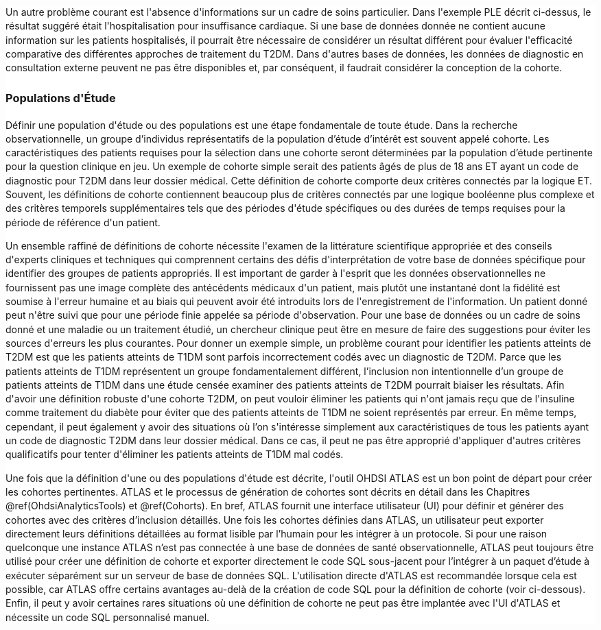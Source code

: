 Un autre problème courant est l'absence d'informations sur un cadre de soins particulier. Dans l'exemple PLE décrit ci-dessus, le résultat suggéré était l'hospitalisation pour insuffisance cardiaque. Si une base de données donnée ne contient aucune information sur les patients hospitalisés, il pourrait être nécessaire de considérer un résultat différent pour évaluer l'efficacité comparative des différentes approches de traitement du T2DM. Dans d'autres bases de données, les données de diagnostic en consultation externe peuvent ne pas être disponibles et, par conséquent, il faudrait considérer la conception de la cohorte.

### Populations d'Étude

Définir une population d'étude ou des populations est une étape fondamentale de toute étude. Dans la recherche observationnelle, un groupe d’individus représentatifs de la population d’étude d’intérêt est souvent appelé cohorte. Les caractéristiques des patients requises pour la sélection dans une cohorte seront déterminées par la population d’étude pertinente pour la question clinique en jeu. Un exemple de cohorte simple serait des patients âgés de plus de 18 ans ET ayant un code de diagnostic pour T2DM dans leur dossier médical. Cette définition de cohorte comporte deux critères connectés par la logique ET. Souvent, les définitions de cohorte contiennent beaucoup plus de critères connectés par une logique booléenne plus complexe et des critères temporels supplémentaires tels que des périodes d'étude spécifiques ou des durées de temps requises pour la période de référence d'un patient.

Un ensemble raffiné de définitions de cohorte nécessite l'examen de la littérature scientifique appropriée et des conseils d'experts cliniques et techniques qui comprennent certains des défis d'interprétation de votre base de données spécifique pour identifier des groupes de patients appropriés. Il est important de garder à l'esprit que les données observationnelles ne fournissent pas une image complète des antécédents médicaux d'un patient, mais plutôt une instantané dont la fidélité est soumise à l'erreur humaine et au biais qui peuvent avoir été introduits lors de l'enregistrement de l'information. Un patient donné peut n'être suivi que pour une période finie appelée sa période d'observation. Pour une base de données ou un cadre de soins donné et une maladie ou un traitement étudié, un chercheur clinique peut être en mesure de faire des suggestions pour éviter les sources d'erreurs les plus courantes. Pour donner un exemple simple, un problème courant pour identifier les patients atteints de T2DM est que les patients atteints de T1DM sont parfois incorrectement codés avec un diagnostic de T2DM. Parce que les patients atteints de T1DM représentent un groupe fondamentalement différent, l’inclusion non intentionnelle d’un groupe de patients atteints de T1DM dans une étude censée examiner des patients atteints de T2DM pourrait biaiser les résultats. Afin d'avoir une définition robuste d'une cohorte T2DM, on peut vouloir éliminer les patients qui n'ont jamais reçu que de l'insuline comme traitement du diabète pour éviter que des patients atteints de T1DM ne soient représentés par erreur. En même temps, cependant, il peut également y avoir des situations où l’on s'intéresse simplement aux caractéristiques de tous les patients ayant un code de diagnostic T2DM dans leur dossier médical. Dans ce cas, il peut ne pas être approprié d'appliquer d'autres critères qualificatifs pour tenter d'éliminer les patients atteints de T1DM mal codés.

Une fois que la définition d'une ou des populations d'étude est décrite, l'outil OHDSI ATLAS est un bon point de départ pour créer les cohortes pertinentes. ATLAS et le processus de génération de cohortes sont décrits en détail dans les Chapitres \@ref(OhdsiAnalyticsTools) et \@ref(Cohorts). En bref, ATLAS fournit une interface utilisateur (UI) pour définir et générer des cohortes avec des critères d’inclusion détaillés. Une fois les cohortes définies dans ATLAS, un utilisateur peut exporter directement leurs définitions détaillées au format lisible par l’humain pour les intégrer à un protocole. Si pour une raison quelconque une instance ATLAS n’est pas connectée à une base de données de santé observationnelle, ATLAS peut toujours être utilisé pour créer une définition de cohorte et exporter directement le code SQL sous-jacent pour l’intégrer à un paquet d’étude à exécuter séparément sur un serveur de base de données SQL. L'utilisation directe d'ATLAS est recommandée lorsque cela est possible, car ATLAS offre certains avantages au-delà de la création de code SQL pour la définition de cohorte (voir ci-dessous). Enfin, il peut y avoir certaines rares situations où une définition de cohorte ne peut pas être implantée avec l'UI d'ATLAS et nécessite un code SQL personnalisé manuel.
